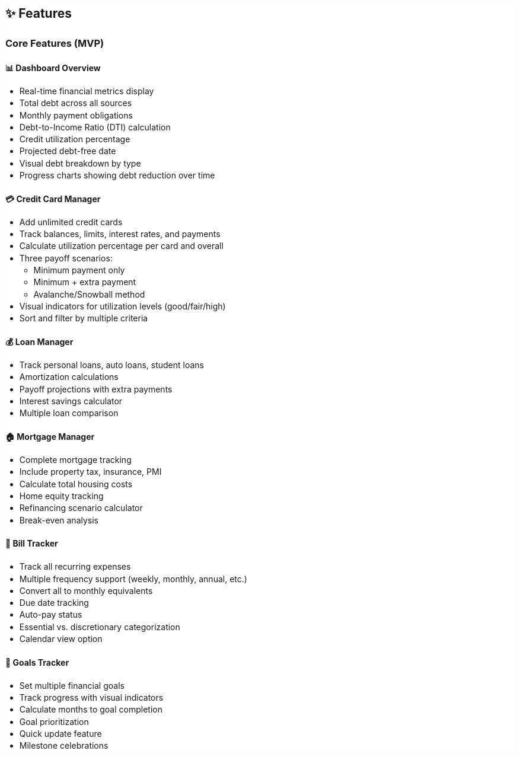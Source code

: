 
## ✨ Features

### Core Features (MVP)

#### 📊 Dashboard Overview
- Real-time financial metrics display
- Total debt across all sources
- Monthly payment obligations
- Debt-to-Income Ratio (DTI) calculation
- Credit utilization percentage
- Projected debt-free date
- Visual debt breakdown by type
- Progress charts showing debt reduction over time

#### 💳 Credit Card Manager
- Add unlimited credit cards
- Track balances, limits, interest rates, and payments
- Calculate utilization percentage per card and overall
- Three payoff scenarios:
  - Minimum payment only
  - Minimum + extra payment
  - Avalanche/Snowball method
- Visual indicators for utilization levels (good/fair/high)
- Sort and filter by multiple criteria

#### 💰 Loan Manager
- Track personal loans, auto loans, student loans
- Amortization calculations
- Payoff projections with extra payments
- Interest savings calculator
- Multiple loan comparison

#### 🏠 Mortgage Manager
- Complete mortgage tracking
- Include property tax, insurance, PMI
- Calculate total housing costs
- Home equity tracking
- Refinancing scenario calculator
- Break-even analysis

#### 📝 Bill Tracker
- Track all recurring expenses
- Multiple frequency support (weekly, monthly, annual, etc.)
- Convert all to monthly equivalents
- Due date tracking
- Auto-pay status
- Essential vs. discretionary categorization
- Calendar view option

#### 🎯 Goals Tracker
- Set multiple financial goals
- Track progress with visual indicators
- Calculate months to goal completion
- Goal prioritization
- Quick update feature
- Milestone celebrations
